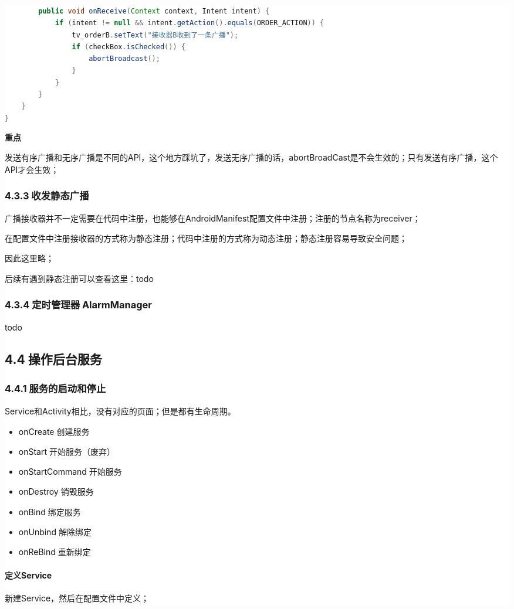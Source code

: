 ```java
        public void onReceive(Context context, Intent intent) {
            if (intent != null && intent.getAction().equals(ORDER_ACTION)) {
                tv_orderB.setText("接收器B收到了一条广播");
                if (checkBox.isChecked()) {
                    abortBroadcast();
                }
            }
        }
    }
}
```



**重点**

发送有序广播和无序广播是不同的API，这个地方踩坑了，发送无序广播的话，abortBroadCast是不会生效的；只有发送有序广播，这个API才会生效；



### 4.3.3 收发静态广播

广播接收器并不一定需要在代码中注册，也能够在AndroidManifest配置文件中注册；注册的节点名称为receiver；

在配置文件中注册接收器的方式称为静态注册；代码中注册的方式称为动态注册；静态注册容易导致安全问题；

因此这里略；

后续有遇到静态注册可以查看这里：todo



### 4.3.4 定时管理器 AlarmManager

todo





## 4.4 操作后台服务

### 4.4.1 服务的启动和停止

Service和Activity相比，没有对应的页面；但是都有生命周期。

- onCreate 创建服务
- onStart 开始服务（废弃）
- onStartCommand 开始服务

- onDestroy 销毁服务
- onBind 绑定服务
- onUnbind 解除绑定
- onReBind 重新绑定

#### 定义Service

新建Service，然后在配置文件中定义；
